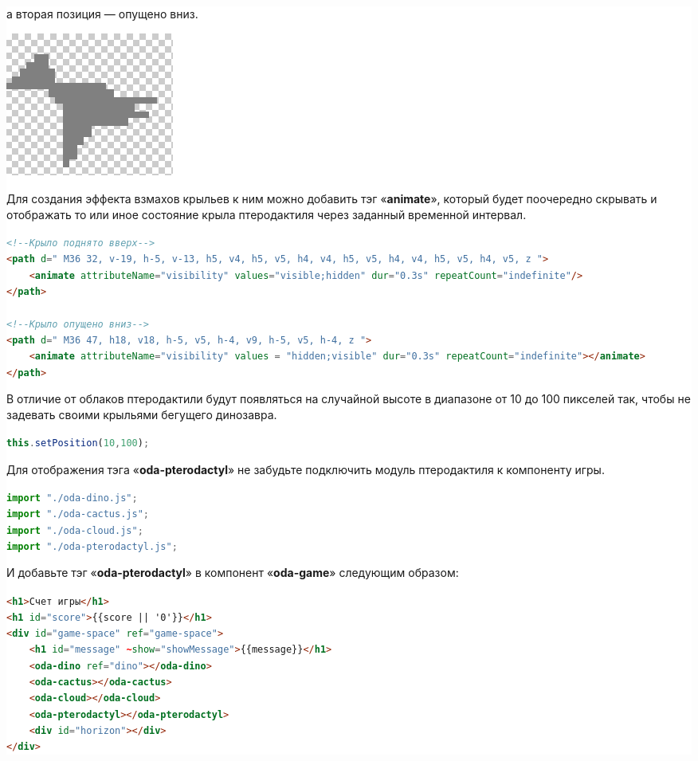 а вторая позиция — опущено вниз.

![Графический примитив птеродактиля](learn/_images/my-first-component/pterodactyl2.png "Птеродактиль")

Для создания эффекта взмахов крыльев к ним можно добавить тэг «**animate**», который будет поочередно скрывать и отображать то или иное состояние крыла птеродактиля через заданный временной интервал.

```html
<!--Крыло поднято вверх-->
<path d=" M36 32, v-19, h-5, v-13, h5, v4, h5, v5, h4, v4, h5, v5, h4, v4, h5, v5, h4, v5, z ">
    <animate attributeName="visibility" values="visible;hidden" dur="0.3s" repeatCount="indefinite"/>
</path>

<!--Крыло опущено вниз-->
<path d=" M36 47, h18, v18, h-5, v5, h-4, v9, h-5, v5, h-4, z ">
    <animate attributeName="visibility" values = "hidden;visible" dur="0.3s" repeatCount="indefinite"></animate>
</path>
```

В отличие от облаков птеродактили будут появляться на случайной высоте в диапазоне от 10 до 100 пикселей так, чтобы не задевать своими крыльями бегущего динозавра.

```javascript
this.setPosition(10,100);
```

Для отображения тэга «**oda-pterodactyl**» не забудьте подключить модуль птеродактиля к компоненту игры.

```javascript
import "./oda-dino.js";
import "./oda-cactus.js";
import "./oda-cloud.js";
import "./oda-pterodactyl.js";
```

И добавьте тэг «**oda-pterodactyl**» в компонент «**oda-game**» следующим образом:

```html
<h1>Счет игры</h1>
<h1 id="score">{{score || '0'}}</h1>
<div id="game-space" ref="game-space">
    <h1 id="message" ~show="showMessage">{{message}}</h1>
    <oda-dino ref="dino"></oda-dino>
    <oda-cactus></oda-cactus>
    <oda-cloud></oda-cloud>
    <oda-pterodactyl></oda-pterodactyl>
    <div id="horizon"></div>
</div>
```
